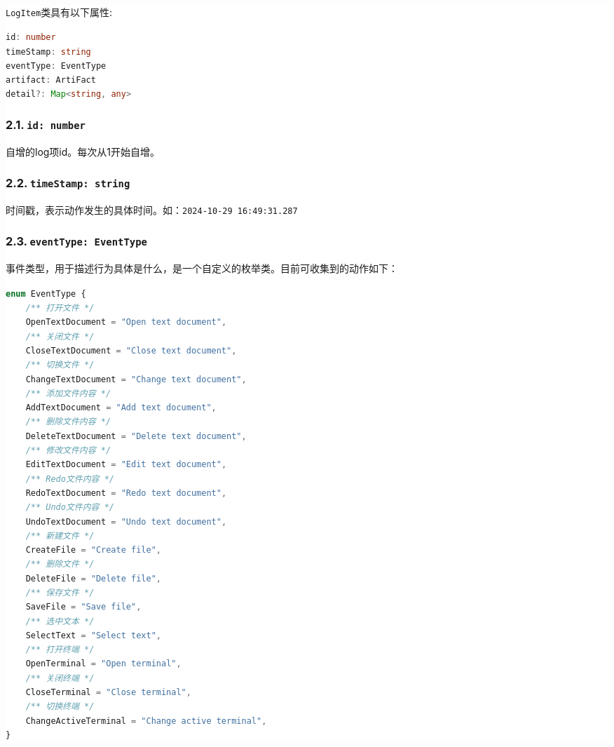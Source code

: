 `LogItem`类具有以下属性:
```ts
id: number
timeStamp: string
eventType: EventType
artifact: ArtiFact
detail?: Map<string, any>
```

### 2.1. `id: number`
自增的log项id。每次从1开始自增。

### 2.2. `timeStamp: string`
时间戳，表示动作发生的具体时间。如：`2024-10-29 16:49:31.287`

### 2.3. `eventType: EventType`

事件类型，用于描述行为具体是什么，是一个自定义的枚举类。目前可收集到的动作如下：
```ts
enum EventType {
	/** 打开文件 */
	OpenTextDocument = "Open text document",
	/** 关闭文件 */
	CloseTextDocument = "Close text document",
	/** 切换文件 */
	ChangeTextDocument = "Change text document",
	/** 添加文件内容 */
	AddTextDocument = "Add text document",
	/** 删除文件内容 */
	DeleteTextDocument = "Delete text document",
	/** 修改文件内容 */
	EditTextDocument = "Edit text document",
	/** Redo文件内容 */
	RedoTextDocument = "Redo text document",
	/** Undo文件内容 */
	UndoTextDocument = "Undo text document",
	/** 新建文件 */
	CreateFile = "Create file",
	/** 删除文件 */
	DeleteFile = "Delete file",
	/** 保存文件 */
	SaveFile = "Save file",
	/** 选中文本 */
	SelectText = "Select text",
	/** 打开终端 */
	OpenTerminal = "Open terminal",
	/** 关闭终端 */
	CloseTerminal = "Close terminal",
	/** 切换终端 */
	ChangeActiveTerminal = "Change active terminal",
}
```
